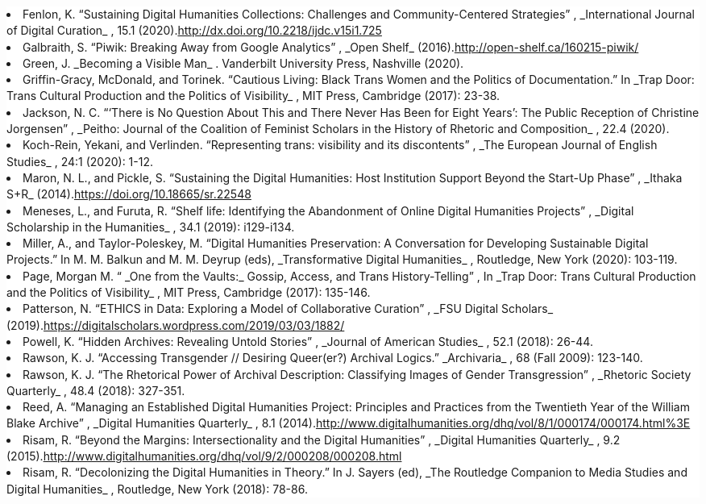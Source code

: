 </li>
<li id="fenlon2020">Fenlon, K. “Sustaining Digital Humanities Collections: Challenges and Community-Centered Strategies” , _International Journal of Digital Curation_ , 15.1 (2020).<a href="http://dx.doi.org/10.2218/ijdc.v15i1.725">http://dx.doi.org/10.2218/ijdc.v15i1.725</a>
</li>
<li id="galbraith2016">Galbraith, S. “Piwik: Breaking Away from Google Analytics” , _Open Shelf_ (2016).<a href="http://open-shelf.ca/160215-piwik/">http://open-shelf.ca/160215-piwik/</a>
</li>
<li id="green2020">Green, J. _Becoming a Visible Man_ . Vanderbilt University Press, Nashville (2020).
</li>
<li id="griffingracy2017">Griffin-Gracy, McDonald, and Torinek. “Cautious Living: Black Trans Women and the Politics of Documentation.” In _Trap Door: Trans Cultural Production and the Politics of Visibility_ , MIT Press, Cambridge (2017): 23-38.
</li>
<li id="jackson2020">Jackson, N. C. “‘There is No Question About This and There Never Has Been for Eight Years’: The Public Reception of Christine Jorgensen” , _Peitho: Journal of the Coalition of Feminist Scholars in the History of Rhetoric and Composition_ , 22.4 (2020).
</li>
<li id="kochrein2020">Koch-Rein, Yekani, and Verlinden. “Representing trans: visibility and its discontents” , _The European Journal of English Studies_ , 24:1 (2020): 1-12.
</li>
<li id="maron2014">Maron, N. L., and Pickle, S. “Sustaining the Digital Humanities: Host Institution Support Beyond the Start-Up Phase” , _Ithaka S+R_ (2014).<a href="https://doi.org/10.18665/sr.22548">https://doi.org/10.18665/sr.22548</a>
</li>
<li id="meneses2019">Meneses, L., and Furuta, R. “Shelf life: Identifying the Abandonment of Online Digital Humanities Projects” , _Digital Scholarship in the Humanities_ , 34.1 (2019): i129-i134.
</li>
<li id="miller2020">Miller, A., and Taylor-Poleskey, M. “Digital Humanities Preservation: A Conversation for Developing Sustainable Digital Projects.” In M. M. Balkun and M. M. Deyrup (eds), _Transformative Digital Humanities_ , Routledge, New York (2020): 103-119.
</li>
<li id="page2017">Page, Morgan M. “ _One from the Vaults:_ Gossip, Access, and Trans History-Telling” , In _Trap Door: Trans Cultural Production and the Politics of Visibility_ , MIT Press, Cambridge (2017): 135-146.
</li>
<li id="patterson2019">Patterson, N. “ETHICS in Data: Exploring a Model of Collaborative Curation” , _FSU Digital Scholars_ (2019).<a href="https://digitalscholars.wordpress.com/2019/03/03/1882/">https://digitalscholars.wordpress.com/2019/03/03/1882/</a>
</li>
<li id="powell2018">Powell, K. “Hidden Archives: Revealing Untold Stories” , _Journal of American Studies_ , 52.1 (2018): 26-44.
</li>
<li id="rawson2009">Rawson, K. J. “Accessing Transgender // Desiring Queer(er?) Archival Logics.”  _Archivaria_ , 68 (Fall 2009): 123-140.
</li>
<li id="rawson2018">Rawson, K. J. “The Rhetorical Power of Archival Description: Classifying Images of Gender Transgression” , _Rhetoric Society Quarterly_ , 48.4 (2018): 327-351.
</li>
<li id="reed2014">Reed, A. “Managing an Established Digital Humanities Project: Principles and Practices from the Twentieth Year of the William Blake Archive” , _Digital Humanities Quarterly_ , 8.1 (2014).<a href="http://www.digitalhumanities.org/dhq/vol/8/1/000174/000174.html%3E">http://www.digitalhumanities.org/dhq/vol/8/1/000174/000174.html%3E</a>
</li>
<li id="risam2015">Risam, R. “Beyond the Margins: Intersectionality and the Digital Humanities” , _Digital Humanities Quarterly_ , 9.2 (2015).<a href="http://www.digitalhumanities.org/dhq/vol/9/2/000208/000208.html">http://www.digitalhumanities.org/dhq/vol/9/2/000208/000208.html</a>
</li>
<li id="risam2018">Risam, R. “Decolonizing the Digital Humanities in Theory.” In J. Sayers (ed), _The Routledge Companion to Media Studies and Digital Humanities_ , Routledge, New York (2018): 78-86.
</li>